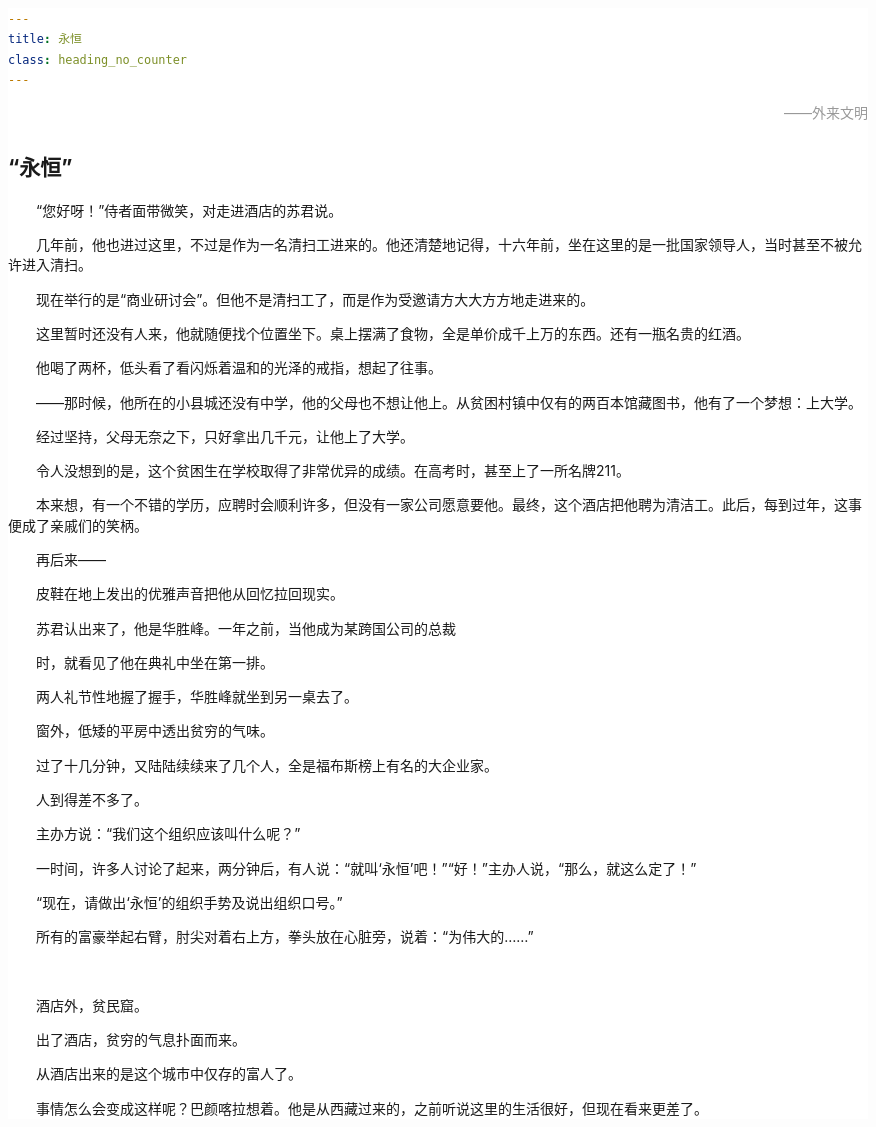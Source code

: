 ```yaml
---
title: 永恒
class: heading_no_counter
---
```

<div style="text-align: right;color:#999999">——外来文明</div>

## “永恒”

&emsp;&emsp;“您好呀！”侍者面带微笑，对走进酒店的苏君说。

&emsp;&emsp;几年前，他也进过这里，不过是作为一名清扫工进来的。他还清楚地记得，十六年前，坐在这里的是一批国家领导人，当时甚至不被允许进入清扫。

&emsp;&emsp;现在举行的是“商业研讨会”。但他不是清扫工了，而是作为受邀请方大大方方地走进来的。

&emsp;&emsp;这里暂时还没有人来，他就随便找个位置坐下。桌上摆满了食物，全是单价成千上万的东西。还有一瓶名贵的红酒。

&emsp;&emsp;他喝了两杯，低头看了看闪烁着温和的光泽的戒指，想起了往事。

&emsp;&emsp;——那时候，他所在的小县城还没有中学，他的父母也不想让他上。从贫困村镇中仅有的两百本馆藏图书，他有了一个梦想：上大学。

&emsp;&emsp;经过坚持，父母无奈之下，只好拿出几千元，让他上了大学。

&emsp;&emsp;令人没想到的是，这个贫困生在学校取得了非常优异的成绩。在高考时，甚至上了一所名牌211。

&emsp;&emsp;本来想，有一个不错的学历，应聘时会顺利许多，但没有一家公司愿意要他。最终，这个酒店把他聘为清洁工。此后，每到过年，这事便成了亲戚们的笑柄。

&emsp;&emsp;再后来——

&emsp;&emsp;皮鞋在地上发出的优雅声音把他从回忆拉回现实。

&emsp;&emsp;苏君认出来了，他是华胜峰。一年之前，当他成为某跨国公司的总裁

&emsp;&emsp;时，就看见了他在典礼中坐在第一排。

&emsp;&emsp;两人礼节性地握了握手，华胜峰就坐到另一桌去了。

&emsp;&emsp;窗外，低矮的平房中透出贫穷的气味。

&emsp;&emsp;过了十几分钟，又陆陆续续来了几个人，全是福布斯榜上有名的大企业家。

&emsp;&emsp;人到得差不多了。

&emsp;&emsp;主办方说：“我们这个组织应该叫什么呢？”

&emsp;&emsp;一时间，许多人讨论了起来，两分钟后，有人说：“就叫‘永恒’吧！”“好！”主办人说，“那么，就这么定了！”

&emsp;&emsp;“现在，请做出‘永恒’的组织手势及说出组织口号。”

&emsp;&emsp;所有的富豪举起右臂，肘尖对着右上方，拳头放在心脏旁，说着：“为伟大的……”

&emsp;&emsp;

&emsp;&emsp;酒店外，贫民窟。

&emsp;&emsp;出了酒店，贫穷的气息扑面而来。

&emsp;&emsp;从酒店出来的是这个城市中仅存的富人了。

&emsp;&emsp;事情怎么会变成这样呢？巴颜喀拉想着。他是从西藏过来的，之前听说这里的生活很好，但现在看来更差了。
